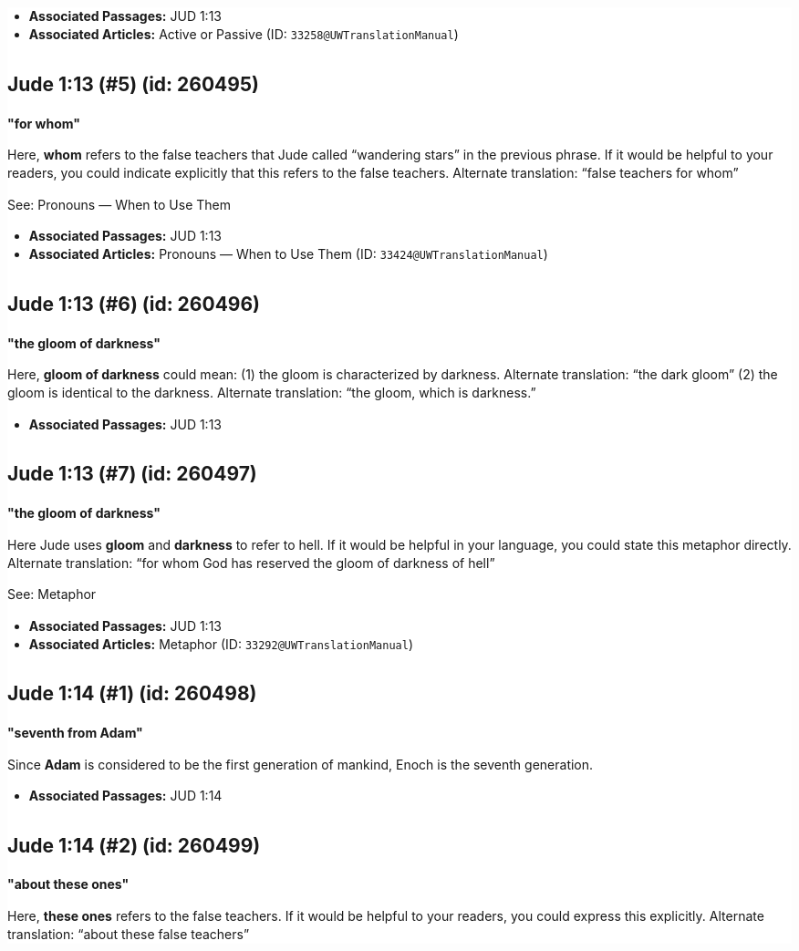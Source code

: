 * **Associated Passages:** JUD 1:13
* **Associated Articles:** Active or Passive (ID: `33258@UWTranslationManual`)

## Jude 1:13 (#5) (id: 260495)

**"for whom"**

Here, **whom** refers to the false teachers that Jude called “wandering stars” in the previous phrase. If it would be helpful to your readers, you could indicate explicitly that this refers to the false teachers. Alternate translation: “false teachers for whom”

See: Pronouns — When to Use Them

* **Associated Passages:** JUD 1:13
* **Associated Articles:** Pronouns — When to Use Them (ID: `33424@UWTranslationManual`)

## Jude 1:13 (#6) (id: 260496)

**"the gloom of darkness"**

Here, **gloom of darkness** could mean: (1\) the gloom is characterized by darkness. Alternate translation: “the dark gloom” (2\) the gloom is identical to the darkness. Alternate translation: “the gloom, which is darkness.”

* **Associated Passages:** JUD 1:13

## Jude 1:13 (#7) (id: 260497)

**"the gloom of darkness"**

Here Jude uses **gloom** and **darkness** to refer to hell. If it would be helpful in your language, you could state this metaphor directly. Alternate translation: “for whom God has reserved the gloom of darkness of hell”

See: Metaphor

* **Associated Passages:** JUD 1:13
* **Associated Articles:** Metaphor (ID: `33292@UWTranslationManual`)

## Jude 1:14 (#1) (id: 260498)

**"seventh from Adam"**

Since **Adam** is considered to be the first generation of mankind, Enoch is the seventh generation.

* **Associated Passages:** JUD 1:14

## Jude 1:14 (#2) (id: 260499)

**"about these ones"**

Here, **these ones** refers to the false teachers. If it would be helpful to your readers, you could express this explicitly. Alternate translation: “about these false teachers”
